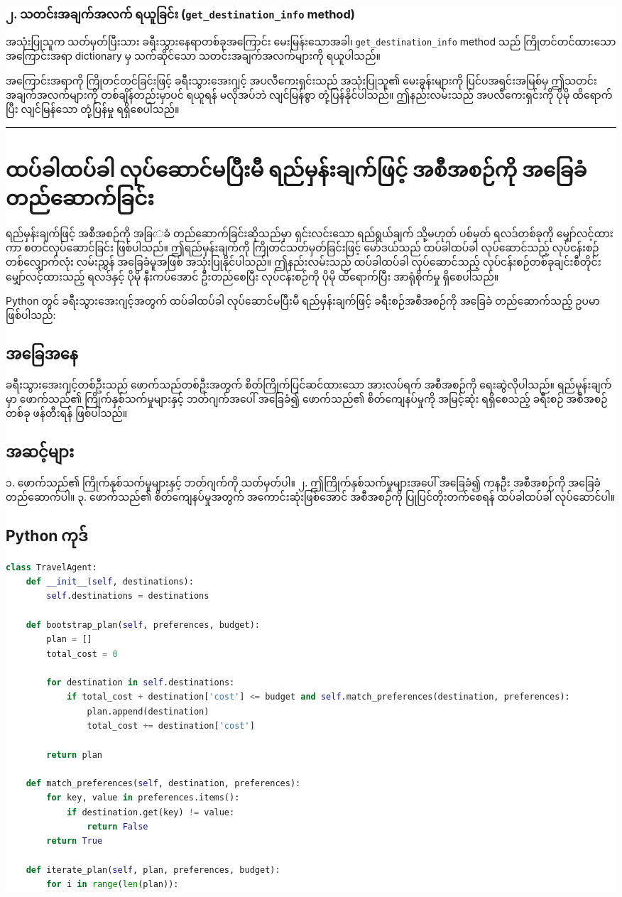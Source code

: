 ### ၂. **သတင်းအချက်အလက် ရယူခြင်း (`get_destination_info` method)**
အသုံးပြုသူက သတ်မှတ်ပြီးသား ခရီးသွားနေရာတစ်ခုအကြောင်း မေးမြန်းသောအခါ၊ `get_destination_info` method သည် ကြိုတင်တင်ထားသော အကြောင်းအရာ dictionary မှ သက်ဆိုင်သော သတင်းအချက်အလက်များကို ရယူပါသည်။

အကြောင်းအရာကို ကြိုတင်တင်ခြင်းဖြင့် ခရီးသွားအေးဂျင့် အပလီကေးရှင်းသည် အသုံးပြုသူ၏ မေးခွန်းများကို ပြင်ပအရင်းအမြစ်မှ ဤသတင်းအချက်အလက်များကို တစ်ချိန်တည်းမှာပင် ရယူရန် မလိုအပ်ဘဲ လျင်မြန်စွာ တုံ့ပြန်နိုင်ပါသည်။ ဤနည်းလမ်းသည် အပလီကေးရှင်းကို ပိုမို ထိရောက်ပြီး လျင်မြန်သော တုံ့ပြန်မှု ရရှိစေပါသည်။

---

# ထပ်ခါထပ်ခါ လုပ်ဆောင်မပြီးမီ ရည်မှန်းချက်ဖြင့် အစီအစဉ်ကို အခြေခံ တည်ဆောက်ခြင်း

ရည်မှန်းချက်ဖြင့် အစီအစဉ်ကို အခြেခံ တည်ဆောက်ခြင်းဆိုသည်မှာ ရှင်းလင်းသော ရည်ရွယ်ချက် သို့မဟုတ် ပစ်မှတ် ရလဒ်တစ်ခုကို မျှော်လင့်ထားကာ စတင်လုပ်ဆောင်ခြင်း ဖြစ်ပါသည်။ ဤရည်မှန်းချက်ကို ကြိုတင်သတ်မှတ်ခြင်းဖြင့် မော်ဒယ်သည် ထပ်ခါထပ်ခါ လုပ်ဆောင်သည့် လုပ်ငန်းစဉ်တစ်လျှောက်လုံး လမ်းညွှန် အခြေခံမူအဖြစ် အသုံးပြုနိုင်ပါသည်။ ဤနည်းလမ်းသည် ထပ်ခါထပ်ခါ လုပ်ဆောင်သည့် လုပ်ငန်းစဉ်တစ်ခုချင်းစီတိုင်း မျှော်လင့်ထားသည့် ရလဒ်နှင့် ပိုမို နီးကပ်အောင် ဦးတည်စေပြီး လုပ်ငန်းစဉ်ကို ပိုမို ထိရောက်ပြီး အာရုံစိုက်မှု ရှိစေပါသည်။

Python တွင် ခရီးသွားအေးဂျင့်အတွက် ထပ်ခါထပ်ခါ လုပ်ဆောင်မပြီးမီ ရည်မှန်းချက်ဖြင့် ခရီးစဉ်အစီအစဉ်ကို အခြေခံ တည်ဆောက်သည့် ဥပမာ ဖြစ်ပါသည်:

## အခြေအနေ

ခရီးသွားအေးဂျင့်တစ်ဦးသည် ဖောက်သည်တစ်ဦးအတွက် စိတ်ကြိုက်ပြင်ဆင်ထားသော အားလပ်ရက် အစီအစဉ်ကို ရေးဆွဲလိုပါသည်။ ရည်မှန်းချက်မှာ ဖောက်သည်၏ ကြိုက်နှစ်သက်မှုများနှင့် ဘတ်ဂျက်အပေါ် အခြေခံ၍ ဖောက်သည်၏ စိတ်ကျေနပ်မှုကို အမြင့်ဆုံး ရရှိစေသည့် ခရီးစဉ် အစီအစဉ်တစ်ခု ဖန်တီးရန် ဖြစ်ပါသည်။

## အဆင့်များ

၁. ဖောက်သည်၏ ကြိုက်နှစ်သက်မှုများနှင့် ဘတ်ဂျက်ကို သတ်မှတ်ပါ။
၂. ဤကြိုက်နှစ်သက်မှုများအပေါ် အခြေခံ၍ ကနဦး အစီအစဉ်ကို အခြေခံ တည်ဆောက်ပါ။
၃. ဖောက်သည်၏ စိတ်ကျေနပ်မှုအတွက် အကောင်းဆုံးဖြစ်အောင် အစီအစဉ်ကို ပြုပြင်တိုးတက်စေရန် ထပ်ခါထပ်ခါ လုပ်ဆောင်ပါ။

## Python ကုဒ်

```python
class TravelAgent:
    def __init__(self, destinations):
        self.destinations = destinations

    def bootstrap_plan(self, preferences, budget):
        plan = []
        total_cost = 0

        for destination in self.destinations:
            if total_cost + destination['cost'] <= budget and self.match_preferences(destination, preferences):
                plan.append(destination)
                total_cost += destination['cost']

        return plan

    def match_preferences(self, destination, preferences):
        for key, value in preferences.items():
            if destination.get(key) != value:
                return False
        return True

    def iterate_plan(self, plan, preferences, budget):
        for i in range(len(plan)):
```